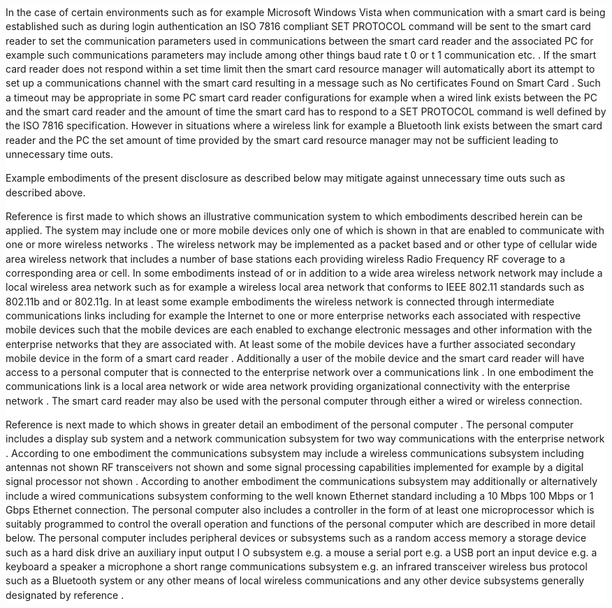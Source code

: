 In the case of certain environments such as for example Microsoft Windows Vista when communication with a smart card is being established such as during login authentication an ISO 7816 compliant SET PROTOCOL command will be sent to the smart card reader to set the communication parameters used in communications between the smart card reader and the associated PC for example such communications parameters may include among other things baud rate t 0 or t 1 communication etc. . If the smart card reader does not respond within a set time limit then the smart card resource manager will automatically abort its attempt to set up a communications channel with the smart card resulting in a message such as No certificates Found on Smart Card . Such a timeout may be appropriate in some PC smart card reader configurations for example when a wired link exists between the PC and the smart card reader and the amount of time the smart card has to respond to a SET PROTOCOL command is well defined by the ISO 7816 specification. However in situations where a wireless link for example a Bluetooth link exists between the smart card reader and the PC the set amount of time provided by the smart card resource manager may not be sufficient leading to unnecessary time outs.

Example embodiments of the present disclosure as described below may mitigate against unnecessary time outs such as described above.

Reference is first made to which shows an illustrative communication system to which embodiments described herein can be applied. The system may include one or more mobile devices only one of which is shown in that are enabled to communicate with one or more wireless networks . The wireless network may be implemented as a packet based and or other type of cellular wide area wireless network that includes a number of base stations each providing wireless Radio Frequency RF coverage to a corresponding area or cell. In some embodiments instead of or in addition to a wide area wireless network network may include a local wireless area network such as for example a wireless local area network that conforms to IEEE 802.11 standards such as 802.11b and or 802.11g. In at least some example embodiments the wireless network is connected through intermediate communications links including for example the Internet to one or more enterprise networks each associated with respective mobile devices such that the mobile devices are each enabled to exchange electronic messages and other information with the enterprise networks that they are associated with. At least some of the mobile devices have a further associated secondary mobile device in the form of a smart card reader . Additionally a user of the mobile device and the smart card reader will have access to a personal computer that is connected to the enterprise network over a communications link . In one embodiment the communications link is a local area network or wide area network providing organizational connectivity with the enterprise network . The smart card reader may also be used with the personal computer through either a wired or wireless connection.

Reference is next made to which shows in greater detail an embodiment of the personal computer . The personal computer includes a display sub system and a network communication subsystem for two way communications with the enterprise network . According to one embodiment the communications subsystem may include a wireless communications subsystem including antennas not shown RF transceivers not shown and some signal processing capabilities implemented for example by a digital signal processor not shown . According to another embodiment the communications subsystem may additionally or alternatively include a wired communications subsystem conforming to the well known Ethernet standard including a 10 Mbps 100 Mbps or 1 Gbps Ethernet connection. The personal computer also includes a controller in the form of at least one microprocessor which is suitably programmed to control the overall operation and functions of the personal computer which are described in more detail below. The personal computer includes peripheral devices or subsystems such as a random access memory a storage device such as a hard disk drive an auxiliary input output I O subsystem e.g. a mouse a serial port e.g. a USB port an input device e.g. a keyboard a speaker a microphone a short range communications subsystem e.g. an infrared transceiver wireless bus protocol such as a Bluetooth system or any other means of local wireless communications and any other device subsystems generally designated by reference .

